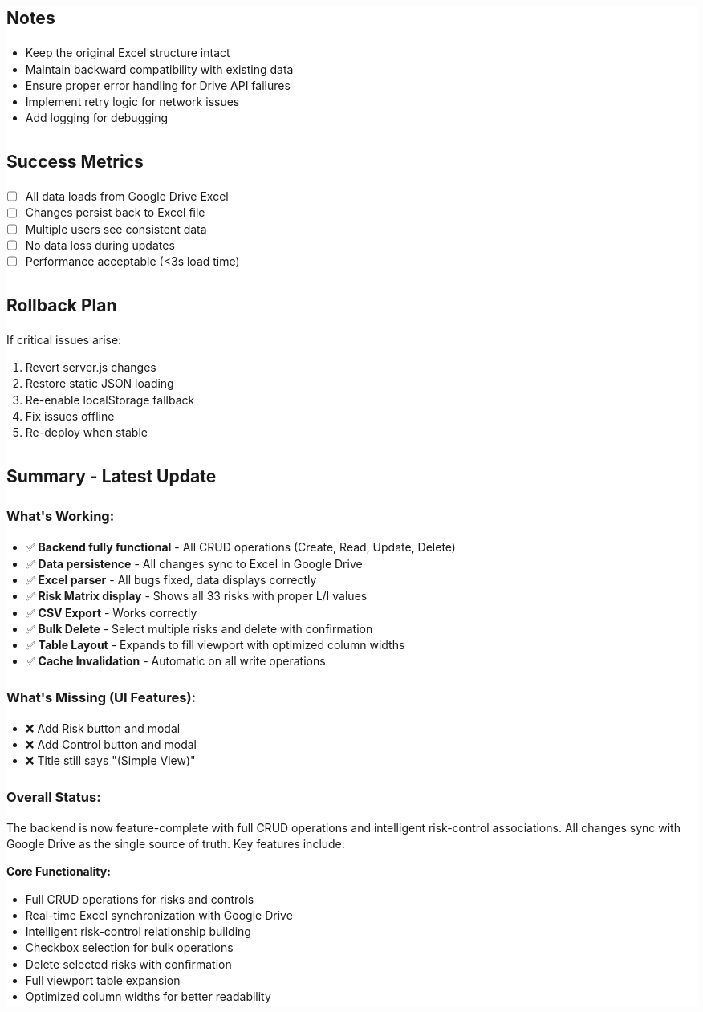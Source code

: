 ## Notes
- Keep the original Excel structure intact
- Maintain backward compatibility with existing data
- Ensure proper error handling for Drive API failures
- Implement retry logic for network issues
- Add logging for debugging

## Success Metrics
- [ ] All data loads from Google Drive Excel
- [ ] Changes persist back to Excel file
- [ ] Multiple users see consistent data
- [ ] No data loss during updates
- [ ] Performance acceptable (<3s load time)

## Rollback Plan
If critical issues arise:
1. Revert server.js changes
2. Restore static JSON loading
3. Re-enable localStorage fallback
4. Fix issues offline
5. Re-deploy when stable

## Summary - Latest Update

### What's Working:
- ✅ **Backend fully functional** - All CRUD operations (Create, Read, Update, Delete)
- ✅ **Data persistence** - All changes sync to Excel in Google Drive
- ✅ **Excel parser** - All bugs fixed, data displays correctly
- ✅ **Risk Matrix display** - Shows all 33 risks with proper L/I values
- ✅ **CSV Export** - Works correctly
- ✅ **Bulk Delete** - Select multiple risks and delete with confirmation
- ✅ **Table Layout** - Expands to fill viewport with optimized column widths
- ✅ **Cache Invalidation** - Automatic on all write operations

### What's Missing (UI Features):
- ❌ Add Risk button and modal
- ❌ Add Control button and modal  
- ❌ Title still says "(Simple View)"

### Overall Status:
The backend is now feature-complete with full CRUD operations and intelligent risk-control associations. All changes sync with Google Drive as the single source of truth. Key features include:

**Core Functionality:**
- Full CRUD operations for risks and controls
- Real-time Excel synchronization with Google Drive
- Intelligent risk-control relationship building
- Checkbox selection for bulk operations
- Delete selected risks with confirmation
- Full viewport table expansion
- Optimized column widths for better readability
